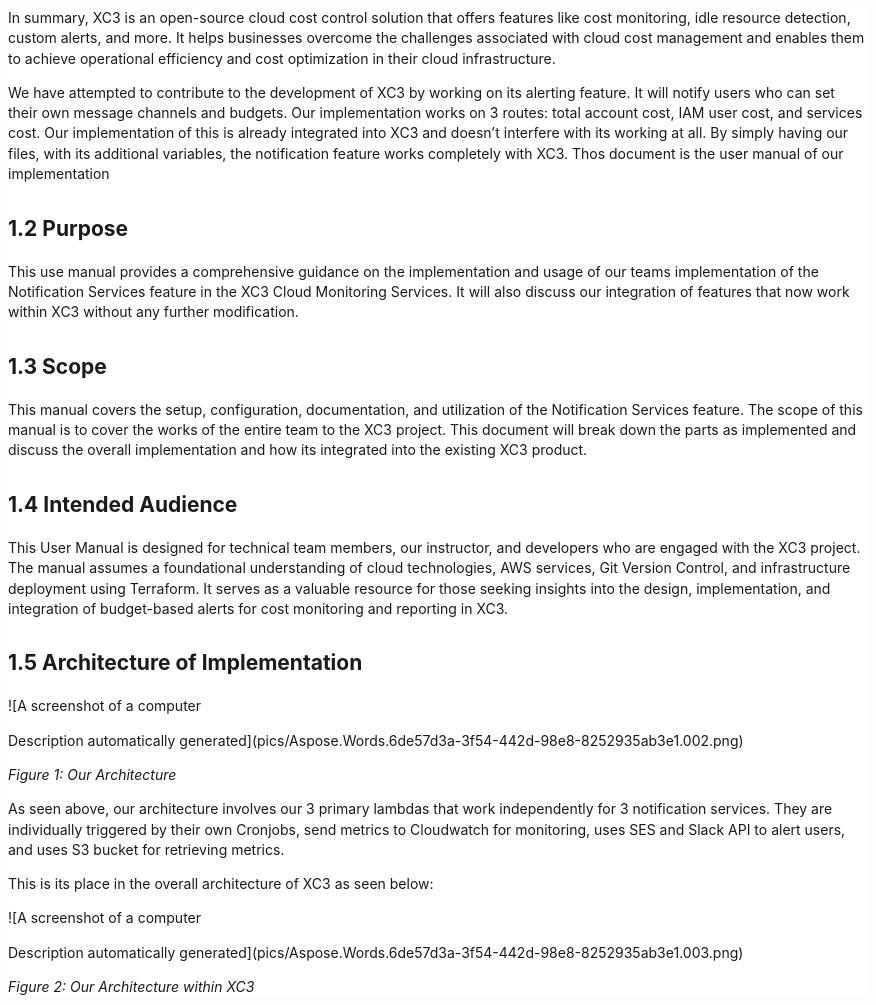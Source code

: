 In summary, XC3 is an open-source cloud cost control solution that offers features like cost monitoring, idle resource detection, custom alerts, and more. It helps businesses overcome the challenges associated with cloud cost management and enables them to achieve operational efficiency and cost optimization in their cloud infrastructure.

We have attempted to contribute to the development of XC3 by working on its alerting feature. It will notify users who can set their own message channels and budgets. Our implementation works on 3 routes: total account cost, IAM user cost, and services cost. Our implementation of this is already integrated into XC3 and doesn’t interfere with its working at all. By simply having our files, with its additional variables, the notification feature works completely with XC3. Thos document is the user manual of our implementation

## <a name="_toc143023215"></a><a name="_toc143538386"></a>1.2 Purpose
This use manual provides a comprehensive guidance on the implementation and usage of our teams implementation of the Notification Services feature in the XC3 Cloud Monitoring Services. It will also discuss our integration of features that now work within XC3 without any further modification. 
## <a name="_toc143538387"></a>1.3 Scope
This manual covers the setup, configuration, documentation, and utilization of the Notification Services feature. The scope of this manual is to cover the works of the entire team to the XC3 project. This document will break down the parts as implemented and discuss the overall implementation and how its integrated into the existing XC3 product.
## <a name="_toc143023217"></a><a name="_toc143538388"></a>1.4 <a name="_toc143028440"></a>Intended Audience
This User Manual is designed for technical team members, our instructor, and developers who are engaged with the XC3 project. The manual assumes a foundational understanding of cloud technologies, AWS services, Git Version Control, and infrastructure deployment using Terraform. It serves as a valuable resource for those seeking insights into the design, implementation, and integration of budget-based alerts for cost monitoring and reporting in XC3. 
## <a name="_toc143538389"></a>1.5 Architecture of Implementation
![A screenshot of a computer

Description automatically generated](pics/Aspose.Words.6de57d3a-3f54-442d-98e8-8252935ab3e1.002.png)

*Figure 1: Our Architecture*

As seen above, our architecture involves our 3 primary lambdas that work independently for 3 notification services. They are individually triggered by their own Cronjobs, send metrics to Cloudwatch for monitoring, uses SES and Slack API to alert users, and uses S3 bucket for retrieving metrics.

This is its place in the overall architecture of XC3 as seen below:

![A screenshot of a computer

Description automatically generated](pics/Aspose.Words.6de57d3a-3f54-442d-98e8-8252935ab3e1.003.png)

*Figure 2: Our Architecture within XC3*

